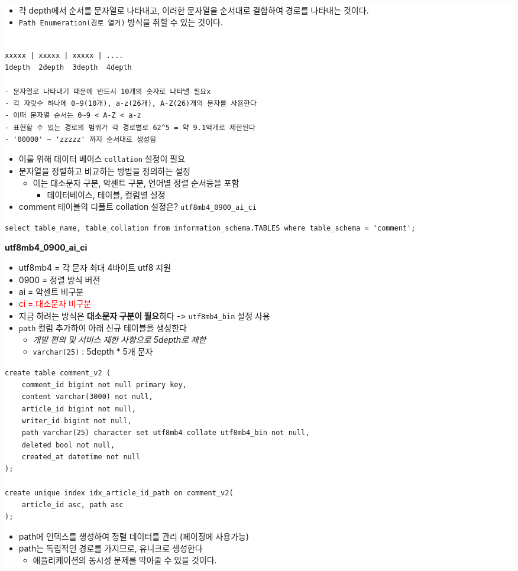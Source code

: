 - 각 depth에서 순서를 문자열로 나타내고, 이러한 문자열을 순서대로 결합하여 경로를 나타내는 것이다.
- `Path Enumeration(경로 열거)` 방식을 취할 수 있는 것이다.


```text

xxxxx | xxxxx | xxxxx | ....
1depth  2depth  3depth  4depth

- 문자열로 나타내기 때문에 반드시 10개의 숫자로 나타낼 필요x
- 각 자릿수 하나에 0~9(10개), a-z(26개), A-Z(26)개의 문자를 사용한다
- 이때 문자열 순서는 0~9 < A-Z < a-z
- 표현할 수 있는 경로의 범위가 각 경로별로 62^5 = 약 9.1억개로 제한된다
- '00000' ~ 'zzzzz' 까지 순서대로 생성됨 

```
- 이를 위해 데이터 베이스 `collation` 설정이 필요
- 문자열을 정렬하고 비교하는 방법을 정의하는 설정
	- 이는 대소문자 구분, 악센트 구분, 언어별 정렬 순서등을 포함
		- 데이터베이스, 테이블, 컬럼별 설정
- comment 테이블의 디폴트 collation 설정은? `utf8mb4_0900_ai_ci`

```text
select table_name, table_collation from information_schema.TABLES where table_schema = 'comment';
```

**utf8mb4_0900_ai_ci**
- utf8mb4 = 각 문자 최대 4바이트 utf8 지원
- 0900 = 정렬 방식 버전
- ai = 악센트 비구분
- <font color="#ff0000">ci = 대소문자 비구분</font>
- 지금 하려는 방식은 **대소문자 구분이 필요**하다 -> `utf8mb4_bin` 설정 사용
- `path` 컬럼 추가하여 아래 신규 테이블을 생성한다
	- *개발 편의 및 서비스 제한 사항으로 5depth로 제한* 
	- `varchar(25)` : 5depth * 5개 문자


```text
create table comment_v2 (
	comment_id bigint not null primary key,
	content varchar(3000) not null,
	article_id bigint not null,
	writer_id bigint not null,
	path varchar(25) character set utf8mb4 collate utf8mb4_bin not null,
	deleted bool not null,
	created_at datetime not null
);

create unique index idx_article_id_path on comment_v2(
	article_id asc, path asc
);
```
- path에 인덱스를 생성하여 정렬 데이터를 관리 (페이징에 사용가능)
- path는 독립적인 경로를 가지므로, 유니크로 생성한다
	- 애플리케이션의 동시성 문제를 막아줄 수 있을 것이다.
